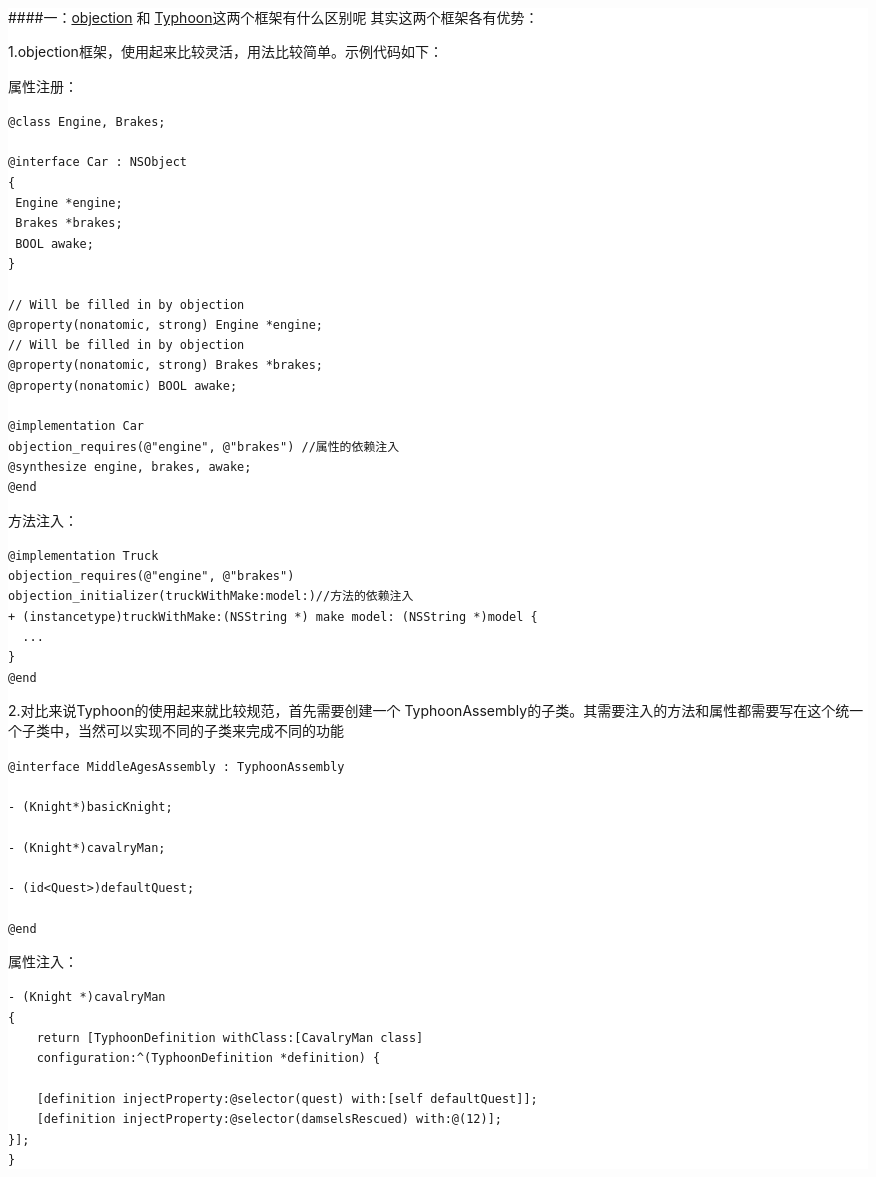 
####一：[objection](https://github.com/atomicobject/objection) 和 [Typhoon](https://github.com/appsquickly/Typhoon)这两个框架有什么区别呢
其实这两个框架各有优势：

1.objection框架，使用起来比较灵活，用法比较简单。示例代码如下：

属性注册：
	
	@class Engine, Brakes;

	@interface Car : NSObject
	{
 	 Engine *engine;
 	 Brakes *brakes;
  	 BOOL awake;  
	}

	// Will be filled in by objection
	@property(nonatomic, strong) Engine *engine;
	// Will be filled in by objection
	@property(nonatomic, strong) Brakes *brakes;
	@property(nonatomic) BOOL awake;

	@implementation Car
	objection_requires(@"engine", @"brakes") //属性的依赖注入
	@synthesize engine, brakes, awake;
	@end
方法注入：

	@implementation Truck
	objection_requires(@"engine", @"brakes")
	objection_initializer(truckWithMake:model:)//方法的依赖注入
	+ (instancetype)truckWithMake:(NSString *) make model: (NSString *)model {
	  ...
	}
	@end
2.对比来说Typhoon的使用起来就比较规范，首先需要创建一个 TyphoonAssembly的子类。其需要注入的方法和属性都需要写在这个统一个子类中，当然可以实现不同的子类来完成不同的功能


	@interface MiddleAgesAssembly : TyphoonAssembly

	- (Knight*)basicKnight;

	- (Knight*)cavalryMan;

	- (id<Quest>)defaultQuest;

	@end

属性注入：

	- (Knight *)cavalryMan
	{
		return [TyphoonDefinition withClass:[CavalryMan class] 
        configuration:^(TyphoonDefinition *definition) {

        [definition injectProperty:@selector(quest) with:[self defaultQuest]];
        [definition injectProperty:@selector(damselsRescued) with:@(12)];
    }];
	}
